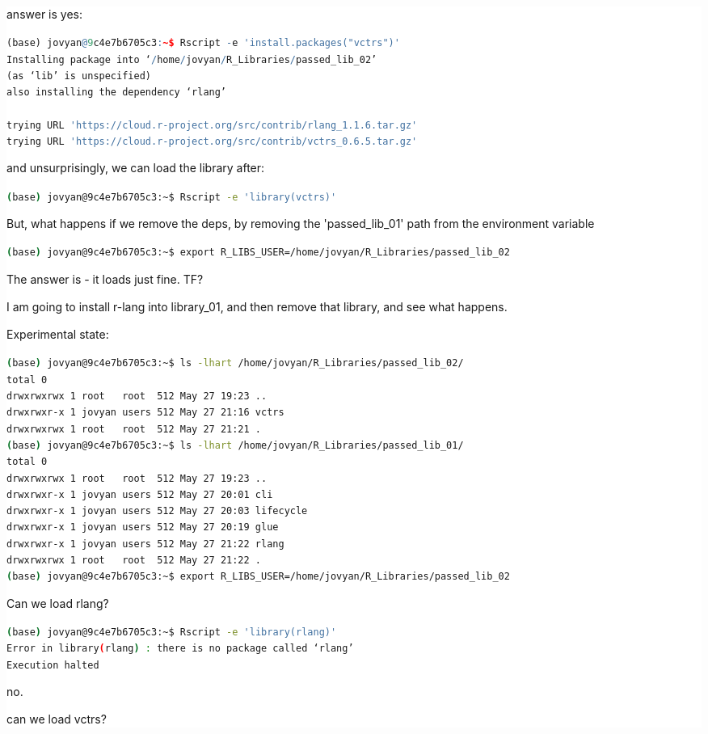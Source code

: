 ```sh
```

answer is yes:
```R
(base) jovyan@9c4e7b6705c3:~$ Rscript -e 'install.packages("vctrs")'
Installing package into ‘/home/jovyan/R_Libraries/passed_lib_02’
(as ‘lib’ is unspecified)
also installing the dependency ‘rlang’

trying URL 'https://cloud.r-project.org/src/contrib/rlang_1.1.6.tar.gz'
trying URL 'https://cloud.r-project.org/src/contrib/vctrs_0.6.5.tar.gz'
```

and unsurprisingly, we can load the library after:
```sh
(base) jovyan@9c4e7b6705c3:~$ Rscript -e 'library(vctrs)'
```

But, what happens if we remove the deps, by removing the 'passed_lib_01' path from the environment variable
```sh
(base) jovyan@9c4e7b6705c3:~$ export R_LIBS_USER=/home/jovyan/R_Libraries/passed_lib_02
```

The answer is - it loads just fine. TF?

I am going to install r-lang into library_01, and then remove that library, and see what happens.

Experimental state:
```sh
(base) jovyan@9c4e7b6705c3:~$ ls -lhart /home/jovyan/R_Libraries/passed_lib_02/
total 0
drwxrwxrwx 1 root   root  512 May 27 19:23 ..
drwxrwxr-x 1 jovyan users 512 May 27 21:16 vctrs
drwxrwxrwx 1 root   root  512 May 27 21:21 .
(base) jovyan@9c4e7b6705c3:~$ ls -lhart /home/jovyan/R_Libraries/passed_lib_01/
total 0
drwxrwxrwx 1 root   root  512 May 27 19:23 ..
drwxrwxr-x 1 jovyan users 512 May 27 20:01 cli
drwxrwxr-x 1 jovyan users 512 May 27 20:03 lifecycle
drwxrwxr-x 1 jovyan users 512 May 27 20:19 glue
drwxrwxr-x 1 jovyan users 512 May 27 21:22 rlang
drwxrwxrwx 1 root   root  512 May 27 21:22 .
(base) jovyan@9c4e7b6705c3:~$ export R_LIBS_USER=/home/jovyan/R_Libraries/passed_lib_02
```

Can we load rlang?
```sh
(base) jovyan@9c4e7b6705c3:~$ Rscript -e 'library(rlang)'
Error in library(rlang) : there is no package called ‘rlang’
Execution halted
```

no.

can we load vctrs?
